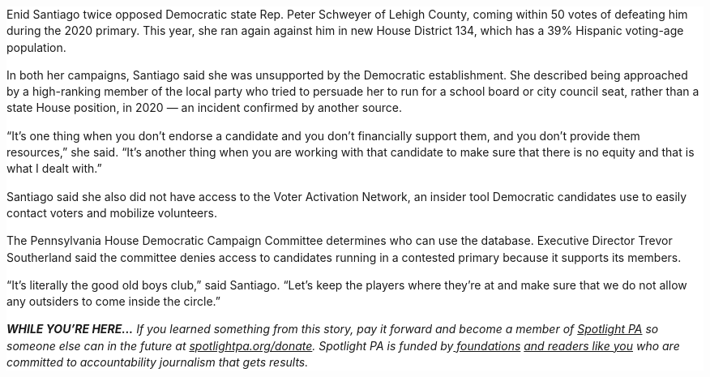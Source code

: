 Enid Santiago twice opposed Democratic state Rep. Peter Schweyer of Lehigh County, coming within 50 votes of defeating him during the 2020 primary. This year, she ran again against him in new House District 134, which has a 39% Hispanic voting-age population.

In both her campaigns, Santiago said she was unsupported by the Democratic establishment. She described being approached by a high-ranking member of the local party who tried to persuade her to run for a school board or city council seat, rather than a state House position, in 2020 — an incident confirmed by another source.

“It’s one thing when you don’t endorse a candidate and you don’t financially support them, and you don’t provide them resources,” she said. “It’s another thing when you are working with that candidate to make sure that there is no equity and that is what I dealt with.”

Santiago said she also did not have access to the Voter Activation Network, an insider tool Democratic candidates use to easily contact voters and mobilize volunteers.

The Pennsylvania House Democratic Campaign Committee determines who can use the database. Executive Director Trevor Southerland said the committee denies access to candidates running in a contested primary because it supports its members.

“It’s literally the good old boys club,” said Santiago. “Let’s keep the players where they’re at and make sure that we do not allow any outsiders to come inside the circle.”

<i><b>WHILE YOU’RE HERE...</b></i><i> If you learned something from this story, pay it forward and become a member of </i><a href="https://www.spotlightpa.org/"><i>Spotlight PA</i></a><i> so someone else can in the future at </i><a href="https://www.spotlightpa.org/donate"><i>spotlightpa.org/donate</i></a><i>. Spotlight PA is funded by</i><a href="https://www.spotlightpa.org/support"><i> foundations</i></a><i> </i><a href="https://www.spotlightpa.org/support"><i>and readers like you</i></a><i> who are committed to accountability journalism that gets results.</i>

